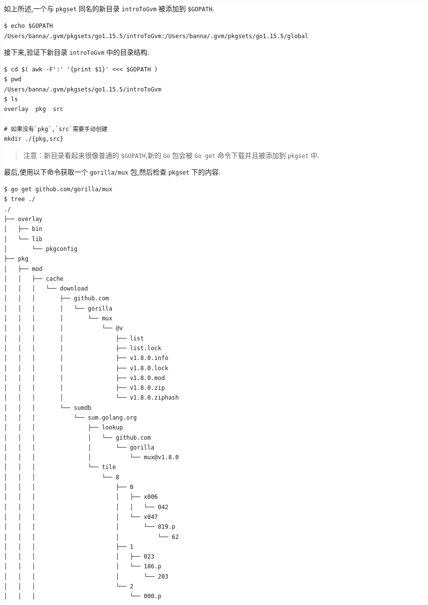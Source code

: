 如上所述,一个与 `pkgset` 同名的新目录 `introToGvm` 被添加到 `$GOPATH`.

```shell
$ echo $GOPATH
/Users/banna/.gvm/pkgsets/go1.15.5/introToGvm:/Users/banna/.gvm/pkgsets/go1.15.5/global
```

接下来,验证下新目录 `introToGvm` 中的目录结构.

```shell
$ cd $( awk -F':' '{print $1}' <<< $GOPATH )
$ pwd
/Users/banna/.gvm/pkgsets/go1.15.5/introToGvm
$ ls
overlay  pkg  src

# 如果没有`pkg`,`src`需要手动创建
mkdir ./{pkg,src}
```

> 注意：新目录看起来很像普通的 `$GOPATH`,新的 `Go` 包会被 `Go get` 命令下载并且被添加到 `pkgset` 中.

最后,使用以下命令获取一个 `gorilla/mux` 包,然后检查 `pkgset` 下的内容.

```shell
$ go get github.com/gorilla/mux
$ tree ./
./
├── overlay
│   ├── bin
│   └── lib
│       └── pkgconfig
├── pkg
│   ├── mod
│   │   ├── cache
│   │   │   └── download
│   │   │       ├── github.com
│   │   │       │   └── gorilla
│   │   │       │       └── mux
│   │   │       │           └── @v
│   │   │       │               ├── list
│   │   │       │               ├── list.lock
│   │   │       │               ├── v1.8.0.info
│   │   │       │               ├── v1.8.0.lock
│   │   │       │               ├── v1.8.0.mod
│   │   │       │               ├── v1.8.0.zip
│   │   │       │               └── v1.8.0.ziphash
│   │   │       └── sumdb
│   │   │           └── sum.golang.org
│   │   │               ├── lookup
│   │   │               │   └── github.com
│   │   │               │       └── gorilla
│   │   │               │           └── mux@v1.8.0
│   │   │               └── tile
│   │   │                   └── 8
│   │   │                       ├── 0
│   │   │                       │   ├── x006
│   │   │                       │   │   └── 042
│   │   │                       │   └── x047
│   │   │                       │       └── 819.p
│   │   │                       │           └── 62
│   │   │                       ├── 1
│   │   │                       │   ├── 023
│   │   │                       │   └── 186.p
│   │   │                       │       └── 203
│   │   │                       └── 2
│   │   │                           └── 000.p
```
